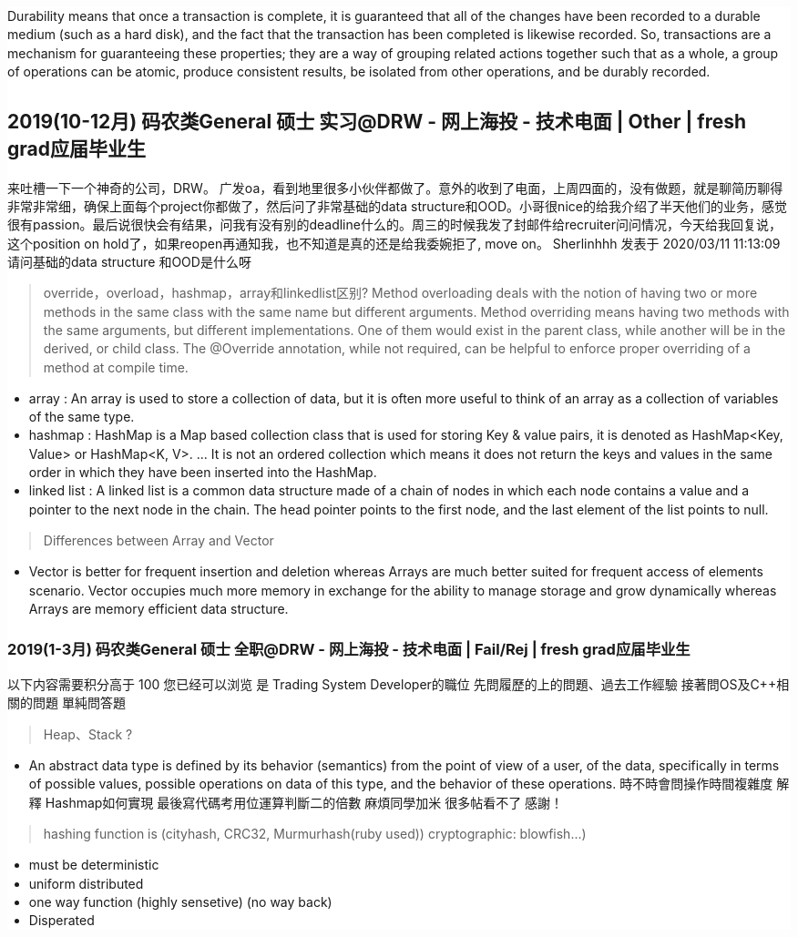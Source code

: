Durability means that once a transaction is complete, it is guaranteed that all of the changes have been recorded to a durable medium (such as a hard disk), and the fact that the transaction has been completed is likewise recorded.
So, transactions are a mechanism for guaranteeing these properties; they are a way of grouping related actions together such that as a whole, a group of operations can be atomic, produce consistent results, be isolated from other operations, and be durably recorded.
## 2019(10-12月) 码农类General 硕士 实习@DRW - 网上海投 - 技术电面  | Other | fresh grad应届毕业生
 来吐槽一下一个神奇的公司，DRW。 广发oa，看到地里很多小伙伴都做了。意外的收到了电面，上周四面的，没有做题，就是聊简历聊得非常非常细，确保上面每个project你都做了，然后问了非常基础的data structure和OOD。小哥很nice的给我介绍了半天他们的业务，感觉很有passion。最后说很快会有结果，问我有没有别的deadline什么的。周三的时候我发了封邮件给recruiter问问情况，今天给我回复说，这个position on hold了，如果reopen再通知我，也不知道是真的还是给我委婉拒了, move on。
Sherlinhhh 发表于 2020/03/11 11:13:09
请问基础的data structure 和OOD是什么呀
> override，overload，hashmap，array和linkedlist区别?
Method overloading deals with the notion of having two or more methods in the same class with the same name but different arguments.
Method overriding means having two methods with the same arguments, but different implementations. One of them would exist in the parent class, while another will be in the derived, or child class. The @Override annotation, while not required, can be helpful to enforce proper overriding of a method at compile time.
- array : An array is used to store a collection of data, but it is often more useful to think of an array as a collection of variables of the same type.
- hashmap : HashMap is a Map based collection class that is used for storing Key & value pairs, it is denoted as HashMap<Key, Value> or HashMap<K, V>. ... It is not an ordered collection which means it does not return the keys and values in the same order in which they have been inserted into the HashMap.
- linked list : A linked list is a common data structure made of a chain of nodes in which each node contains a value and a pointer to the next node in the chain. The head pointer points to the first node, and the last element of the list points to null.
> Differences between Array and Vector
- Vector is better for frequent insertion and deletion whereas Arrays are much better suited for frequent access of elements scenario. Vector occupies much more memory in exchange for the ability to manage storage and grow dynamically whereas Arrays are memory efficient data structure.
### 2019(1-3月) 码农类General 硕士 全职@DRW - 网上海投 - 技术电面  | Fail/Rej | fresh grad应届毕业生
以下内容需要积分高于 100 您已经可以浏览
是 Trading System Developer的職位
先問履歷的上的問題、過去工作經驗
接著問OS及C++相關的問題 單純問答題
> Heap、Stack ?
- An abstract data type is defined by its behavior (semantics) from the point of view of a user, of the data, specifically in terms of possible values, possible operations on data of this type, and the behavior of these operations.
時不時會問操作時間複雜度
解釋 Hashmap如何實現
最後寫代碼考用位運算判斷二的倍數
麻煩同學加米 很多帖看不了 感謝！
> hashing function is (cityhash, CRC32, Murmurhash(ruby used))
> cryptographic: blowfish...)
- must be deterministic
- uniform distributed
- one way function (highly sensetive) (no way back)
- Disperated
